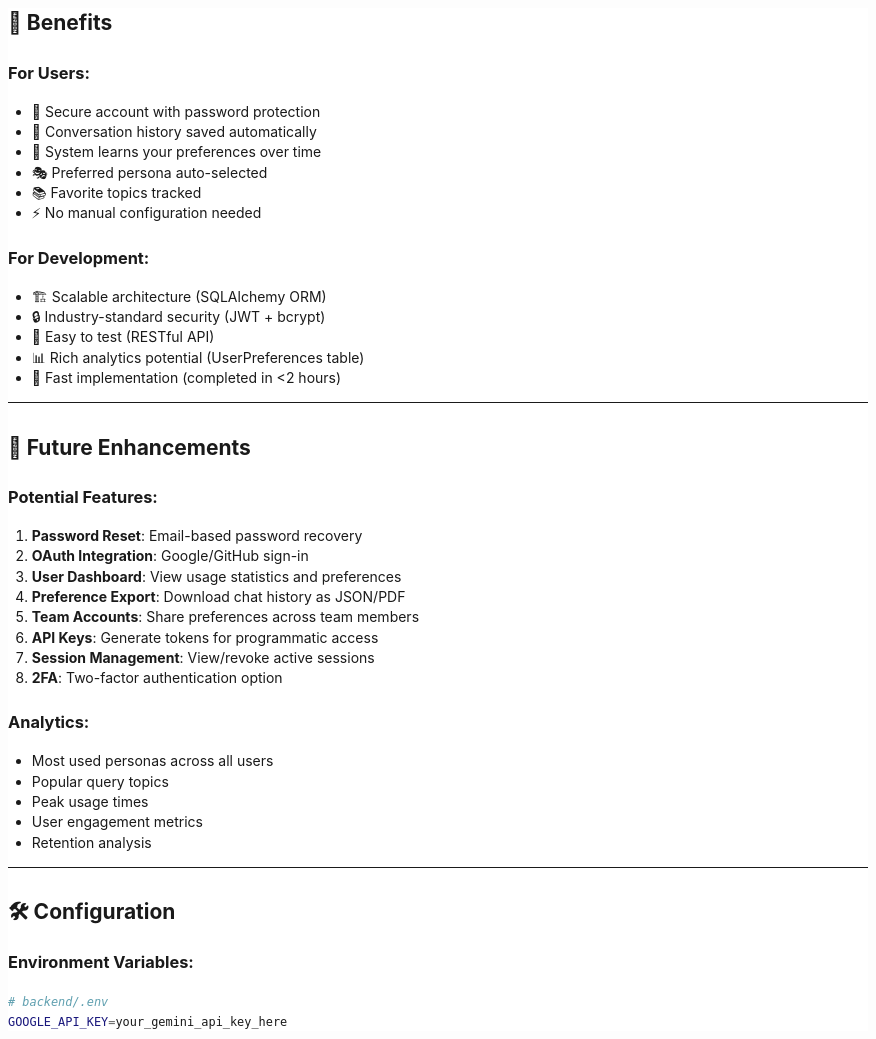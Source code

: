 
## 🎯 Benefits

### For Users:
- 🔐 Secure account with password protection
- 💾 Conversation history saved automatically
- 🧠 System learns your preferences over time
- 🎭 Preferred persona auto-selected
- 📚 Favorite topics tracked
- ⚡ No manual configuration needed

### For Development:
- 🏗️ Scalable architecture (SQLAlchemy ORM)
- 🔒 Industry-standard security (JWT + bcrypt)
- 🧪 Easy to test (RESTful API)
- 📊 Rich analytics potential (UserPreferences table)
- 🚀 Fast implementation (completed in <2 hours)

---

## 🔮 Future Enhancements

### Potential Features:
1. **Password Reset**: Email-based password recovery
2. **OAuth Integration**: Google/GitHub sign-in
3. **User Dashboard**: View usage statistics and preferences
4. **Preference Export**: Download chat history as JSON/PDF
5. **Team Accounts**: Share preferences across team members
6. **API Keys**: Generate tokens for programmatic access
7. **Session Management**: View/revoke active sessions
8. **2FA**: Two-factor authentication option

### Analytics:
- Most used personas across all users
- Popular query topics
- Peak usage times
- User engagement metrics
- Retention analysis

---

## 🛠️ Configuration

### Environment Variables:
```bash
# backend/.env
GOOGLE_API_KEY=your_gemini_api_key_here
```
